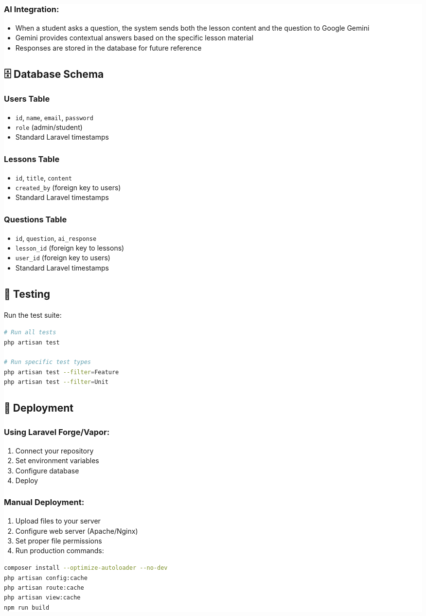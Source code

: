 ### AI Integration:
- When a student asks a question, the system sends both the lesson content and the question to Google Gemini
- Gemini provides contextual answers based on the specific lesson material
- Responses are stored in the database for future reference

## 🗄️ Database Schema

### Users Table
- `id`, `name`, `email`, `password`
- `role` (admin/student)
- Standard Laravel timestamps

### Lessons Table
- `id`, `title`, `content`
- `created_by` (foreign key to users)
- Standard Laravel timestamps

### Questions Table
- `id`, `question`, `ai_response`
- `lesson_id` (foreign key to lessons)
- `user_id` (foreign key to users)
- Standard Laravel timestamps

## 🧪 Testing

Run the test suite:
```bash
# Run all tests
php artisan test

# Run specific test types
php artisan test --filter=Feature
php artisan test --filter=Unit
```

## 🚀 Deployment

### Using Laravel Forge/Vapor:
1. Connect your repository
2. Set environment variables
3. Configure database
4. Deploy

### Manual Deployment:
1. Upload files to your server
2. Configure web server (Apache/Nginx)
3. Set proper file permissions
4. Run production commands:
```bash
composer install --optimize-autoloader --no-dev
php artisan config:cache
php artisan route:cache
php artisan view:cache
npm run build
```

